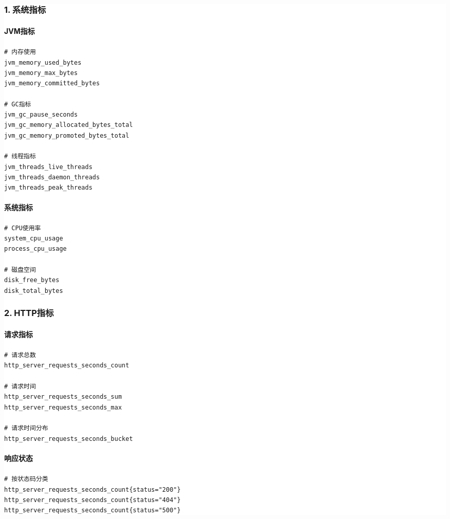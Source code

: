 ### 1. 系统指标

#### JVM指标
```
# 内存使用
jvm_memory_used_bytes
jvm_memory_max_bytes
jvm_memory_committed_bytes

# GC指标
jvm_gc_pause_seconds
jvm_gc_memory_allocated_bytes_total
jvm_gc_memory_promoted_bytes_total

# 线程指标
jvm_threads_live_threads
jvm_threads_daemon_threads
jvm_threads_peak_threads
```

#### 系统指标
```
# CPU使用率
system_cpu_usage
process_cpu_usage

# 磁盘空间
disk_free_bytes
disk_total_bytes
```

### 2. HTTP指标

#### 请求指标
```
# 请求总数
http_server_requests_seconds_count

# 请求时间
http_server_requests_seconds_sum
http_server_requests_seconds_max

# 请求时间分布
http_server_requests_seconds_bucket
```

#### 响应状态
```
# 按状态码分类
http_server_requests_seconds_count{status="200"}
http_server_requests_seconds_count{status="404"}
http_server_requests_seconds_count{status="500"}
```
